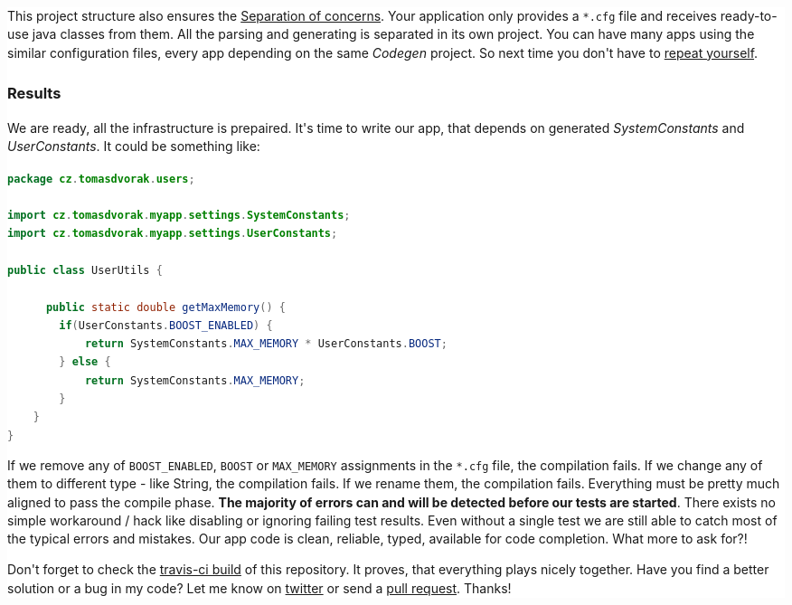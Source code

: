 This project structure also ensures the [Separation of concerns](https://en.wikipedia.org/wiki/Separation_of_concerns). Your application only provides a ```*.cfg``` file and receives ready-to-use java classes from them. All the parsing and generating is separated in its own project. You can have many apps using the similar configuration files, every app depending on the same *Codegen* project. So next time you don't have to [repeat yourself](https://en.wikipedia.org/wiki/Don't_repeat_yourself).

### Results
We are ready, all the infrastructure is prepaired. It's time to write our app, that depends on generated *SystemConstants* and *UserConstants*. It could be something like:

```java
package cz.tomasdvorak.users;

import cz.tomasdvorak.myapp.settings.SystemConstants;
import cz.tomasdvorak.myapp.settings.UserConstants;

public class UserUtils {

      public static double getMaxMemory() {
        if(UserConstants.BOOST_ENABLED) {
            return SystemConstants.MAX_MEMORY * UserConstants.BOOST;
        } else {
            return SystemConstants.MAX_MEMORY;
        }
    }
}
```

If we remove any of ```BOOST_ENABLED```, ```BOOST``` or ```MAX_MEMORY``` assignments in the ```*.cfg``` file, the compilation fails. If we change any of them to different type - like String, the compilation fails. If we rename them, the compilation fails. Everything must be pretty much aligned to pass the compile phase. **The majority of errors can and will be detected before our tests are started**. There exists no simple workaround / hack like disabling or ignoring failing test results. Even without a single test we are still able to catch most of the typical errors and mistakes. Our app code is clean, reliable, typed, available for code completion. What more to ask for?!

Don't forget to check the [travis-ci build](https://travis-ci.org/todvora/cfg-compile) of this repository. It proves, that everything plays nicely together. Have you find a better solution or a bug in my code? Let me know on [twitter](https://twitter.com/tdvorak) or send a [pull request](https://github.com/todvora/cfg-compile/pulls). Thanks! 
